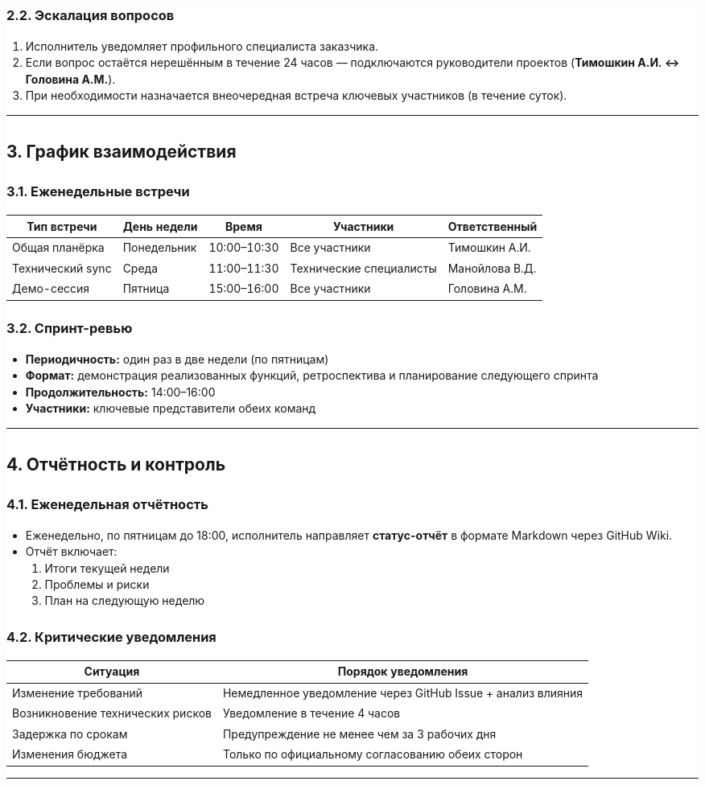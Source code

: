 ### 2.2. Эскалация вопросов

1. Исполнитель уведомляет профильного специалиста заказчика.  
2. Если вопрос остаётся нерешённым в течение 24 часов — подключаются руководители проектов (**Тимошкин А.И. ↔ Головина А.М.**).  
3. При необходимости назначается внеочередная встреча ключевых участников (в течение суток).  

---

## 3. График взаимодействия

### 3.1. Еженедельные встречи

| Тип встречи | День недели | Время | Участники | Ответственный |
|--------------|--------------|--------|------------|----------------|
| Общая планёрка | Понедельник | 10:00–10:30 | Все участники | Тимошкин А.И. |
| Технический sync | Среда | 11:00–11:30 | Технические специалисты | Манойлова В.Д. |
| Демо-сессия | Пятница | 15:00–16:00 | Все участники | Головина А.М. |

### 3.2. Спринт-ревью

- **Периодичность:** один раз в две недели (по пятницам)  
- **Формат:** демонстрация реализованных функций, ретроспектива и планирование следующего спринта  
- **Продолжительность:** 14:00–16:00  
- **Участники:** ключевые представители обеих команд  

---

## 4. Отчётность и контроль

### 4.1. Еженедельная отчётность

- Еженедельно, по пятницам до 18:00, исполнитель направляет **статус-отчёт** в формате Markdown через GitHub Wiki.  
- Отчёт включает:  
  1. Итоги текущей недели  
  2. Проблемы и риски  
  3. План на следующую неделю  

### 4.2. Критические уведомления

| Ситуация | Порядок уведомления |
|-----------|---------------------|
| Изменение требований | Немедленное уведомление через GitHub Issue + анализ влияния |
| Возникновение технических рисков | Уведомление в течение 4 часов |
| Задержка по срокам | Предупреждение не менее чем за 3 рабочих дня |
| Изменения бюджета | Только по официальному согласованию обеих сторон |

---